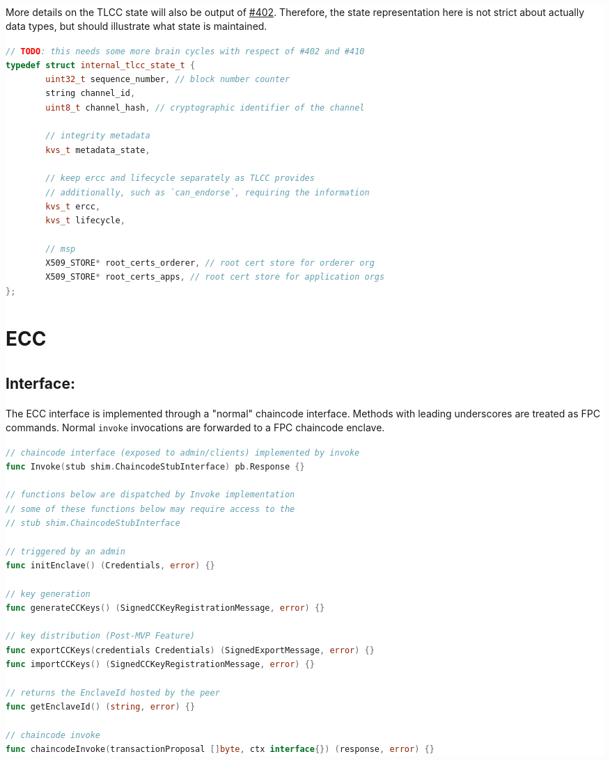 More details on the TLCC state will also be output of [#402](https://github.com/hyperledger-labs/fabric-private-chaincode/issues/402). Therefore, the state representation here is not strict about actually data types, but should illustrate what state is maintained.

```c++
// TODO: this needs some more brain cycles with respect of #402 and #410
typedef struct internal_tlcc_state_t {
        uint32_t sequence_number, // block number counter
        string channel_id,
        uint8_t channel_hash, // cryptographic identifier of the channel

        // integrity metadata
        kvs_t metadata_state,

        // keep ercc and lifecycle separately as TLCC provides
        // additionally, such as `can_endorse`, requiring the information
        kvs_t ercc,
        kvs_t lifecycle,

        // msp
        X509_STORE* root_certs_orderer, // root cert store for orderer org
        X509_STORE* root_certs_apps, // root cert store for application orgs
};
```

# ECC

## Interface:
The ECC interface is implemented through a "normal" chaincode interface. Methods with leading underscores
are treated as FPC commands. Normal `invoke` invocations are forwarded to a FPC chaincode enclave.

```go
// chaincode interface (exposed to admin/clients) implemented by invoke
func Invoke(stub shim.ChaincodeStubInterface) pb.Response {}

// functions below are dispatched by Invoke implementation
// some of these functions below may require access to the
// stub shim.ChaincodeStubInterface

// triggered by an admin
func initEnclave() (Credentials, error) {}

// key generation
func generateCCKeys() (SignedCCKeyRegistrationMessage, error) {}

// key distribution (Post-MVP Feature)
func exportCCKeys(credentials Credentials) (SignedExportMessage, error) {}
func importCCKeys() (SignedCCKeyRegistrationMessage, error) {}

// returns the EnclaveId hosted by the peer
func getEnclaveId() (string, error) {}

// chaincode invoke
func chaincodeInvoke(transactionProposal []byte, ctx interface{}) (response, error) {}
```
